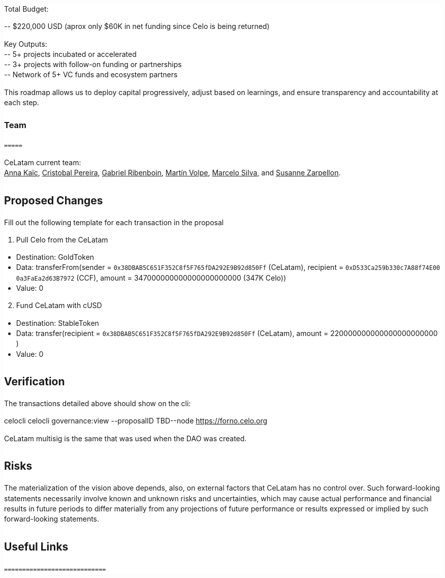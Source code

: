 Total Budget:

 -- $220,000 USD (aprox only $60K in net funding since Celo is being returned)

Key Outputs:\
-- 5+ projects incubated or accelerated\
-- 3+ projects with follow-on funding or partnerships\
-- Network of 5+ VC funds and ecosystem partners

This roadmap allows us to deploy capital progressively, adjust based on learnings, and ensure transparency and accountability at each step.

### Team
    =====

CeLatam current team:\
[Anna Kaïc](https://www.linkedin.com/in/anna-kaic/), [Cristobal Pereira](https://www.linkedin.com/in/cpereirag/), [Gabriel Ribenboin](https://www.linkedin.com/in/gabriel-ribenboim-79a94898/), [Martín Volpe](https://www.linkedin.com/in/martinvol/), [Marcelo Silva](https://www.linkedin.com/in/marcelo-silva-0581b9216/), and [Susanne Zarpellon](https://www.linkedin.com/in/susanne-zarpellon/).


## Proposed Changes
 
Fill out the following template for each transaction in the proposal
 
1. Pull Celo from the CeLatam
  - Destination: GoldToken
  - Data: transferFrom(sender = `0x38DBAB5C651F352C8f5F765fDA292E9B92d850Ff` (CeLatam), recipient = `0xD533Ca259b330c7A88f74E000a3FaEa2d63B7972` (CCF), amount = 347000000000000000000000 (347K Celo))
  - Value: 0
2. Fund CeLatam with cUSD
  - Destination: StableToken
  - Data: transfer(recipient = `0x38DBAB5C651F352C8f5F765fDA292E9B92d850Ff` (CeLatam), amount = 220000000000000000000000 )
  - Value: 0
 
## Verification
 
The transactions detailed above should show on the cli:

celocli celocli governance:view --proposalID TBD--node https://forno.celo.org

CeLatam multisig is the same that was used when the DAO was created.
 
## Risks
 
The materialization of the vision above depends, also, on external factors that CeLatam has no control over. Such forward-looking statements necessarily involve known and unknown risks and uncertainties, which may cause actual performance and financial results in future periods to differ materially from any projections of future performance or results expressed or implied by such forward-looking statements.

## Useful Links
    ============================
